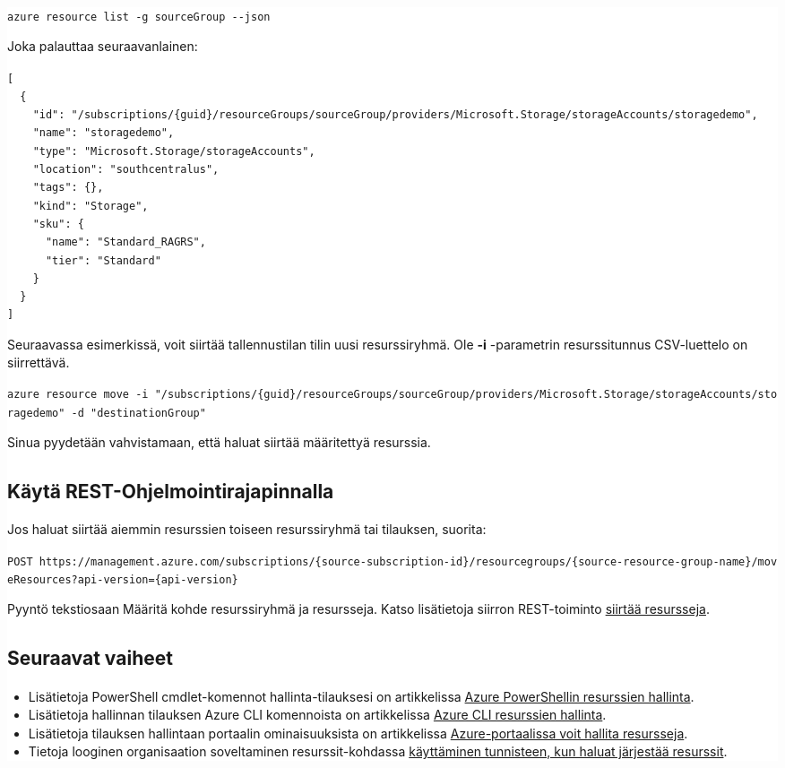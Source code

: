     azure resource list -g sourceGroup --json

Joka palauttaa seuraavanlainen:

    [
      {
        "id": "/subscriptions/{guid}/resourceGroups/sourceGroup/providers/Microsoft.Storage/storageAccounts/storagedemo",
        "name": "storagedemo",
        "type": "Microsoft.Storage/storageAccounts",
        "location": "southcentralus",
        "tags": {},
        "kind": "Storage",
        "sku": {
          "name": "Standard_RAGRS",
          "tier": "Standard"
        }
      }
    ]

Seuraavassa esimerkissä, voit siirtää tallennustilan tilin uusi resurssiryhmä. Ole **-i** -parametrin resurssitunnus CSV-luettelo on siirrettävä.

    azure resource move -i "/subscriptions/{guid}/resourceGroups/sourceGroup/providers/Microsoft.Storage/storageAccounts/storagedemo" -d "destinationGroup"
    
Sinua pyydetään vahvistamaan, että haluat siirtää määritettyä resurssia.

## <a name="use-rest-api"></a>Käytä REST-Ohjelmointirajapinnalla

Jos haluat siirtää aiemmin resurssien toiseen resurssiryhmä tai tilauksen, suorita:

    POST https://management.azure.com/subscriptions/{source-subscription-id}/resourcegroups/{source-resource-group-name}/moveResources?api-version={api-version} 

Pyyntö tekstiosaan Määritä kohde resurssiryhmä ja resursseja. Katso lisätietoja siirron REST-toiminto [siirtää resursseja](https://msdn.microsoft.com/library/azure/mt218710.aspx).


## <a name="next-steps"></a>Seuraavat vaiheet
- Lisätietoja PowerShell cmdlet-komennot hallinta-tilauksesi on artikkelissa [Azure PowerShellin resurssien hallinta](powershell-azure-resource-manager.md).
- Lisätietoja hallinnan tilauksen Azure CLI komennoista on artikkelissa [Azure CLI resurssien hallinta](xplat-cli-azure-resource-manager.md).
- Lisätietoja tilauksen hallintaan portaalin ominaisuuksista on artikkelissa [Azure-portaalissa voit hallita resursseja](./azure-portal/resource-group-portal.md).
- Tietoja looginen organisaation soveltaminen resurssit-kohdassa [käyttäminen tunnisteen, kun haluat järjestää resurssit](resource-group-using-tags.md).
